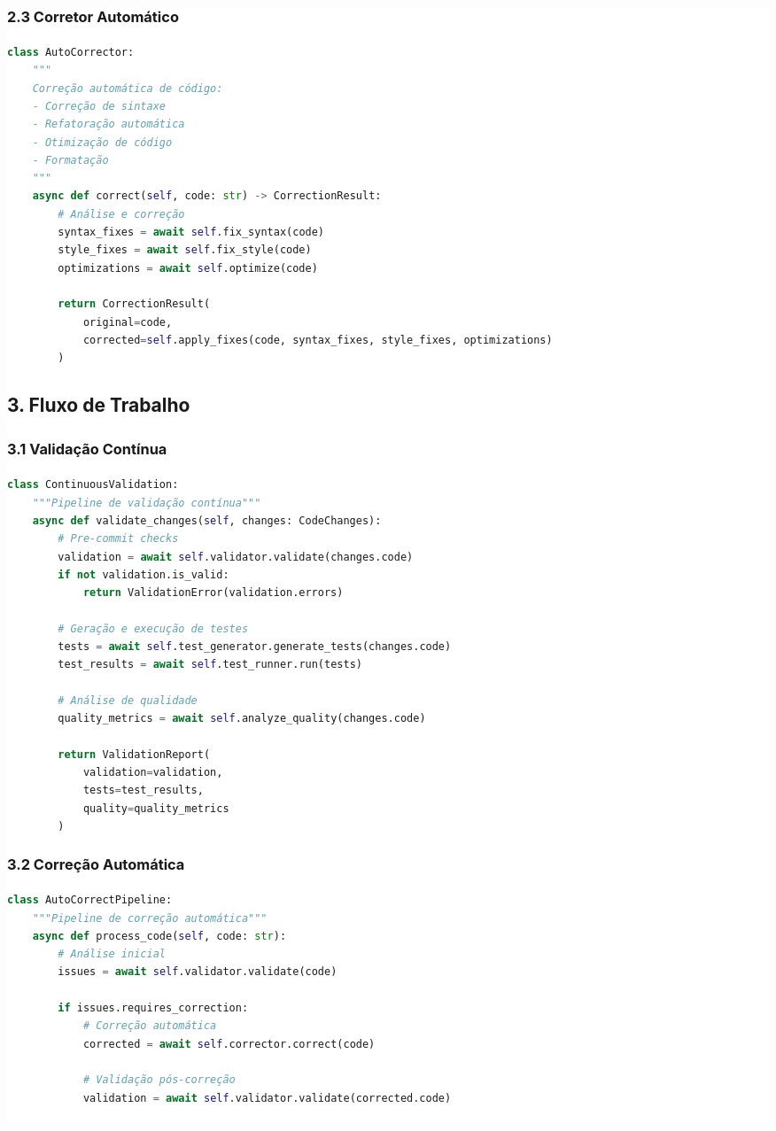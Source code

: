 ### 2.3 Corretor Automático
```python
class AutoCorrector:
    """
    Correção automática de código:
    - Correção de sintaxe
    - Refatoração automática
    - Otimização de código
    - Formatação
    """
    async def correct(self, code: str) -> CorrectionResult:
        # Análise e correção
        syntax_fixes = await self.fix_syntax(code)
        style_fixes = await self.fix_style(code)
        optimizations = await self.optimize(code)
        
        return CorrectionResult(
            original=code,
            corrected=self.apply_fixes(code, syntax_fixes, style_fixes, optimizations)
        )
```

## 3. Fluxo de Trabalho

### 3.1 Validação Contínua
```python
class ContinuousValidation:
    """Pipeline de validação contínua"""
    async def validate_changes(self, changes: CodeChanges):
        # Pre-commit checks
        validation = await self.validator.validate(changes.code)
        if not validation.is_valid:
            return ValidationError(validation.errors)
            
        # Geração e execução de testes
        tests = await self.test_generator.generate_tests(changes.code)
        test_results = await self.test_runner.run(tests)
        
        # Análise de qualidade
        quality_metrics = await self.analyze_quality(changes.code)
        
        return ValidationReport(
            validation=validation,
            tests=test_results,
            quality=quality_metrics
        )
```

### 3.2 Correção Automática
```python
class AutoCorrectPipeline:
    """Pipeline de correção automática"""
    async def process_code(self, code: str):
        # Análise inicial
        issues = await self.validator.validate(code)
        
        if issues.requires_correction:
            # Correção automática
            corrected = await self.corrector.correct(code)
            
            # Validação pós-correção
            validation = await self.validator.validate(corrected.code)
            
```